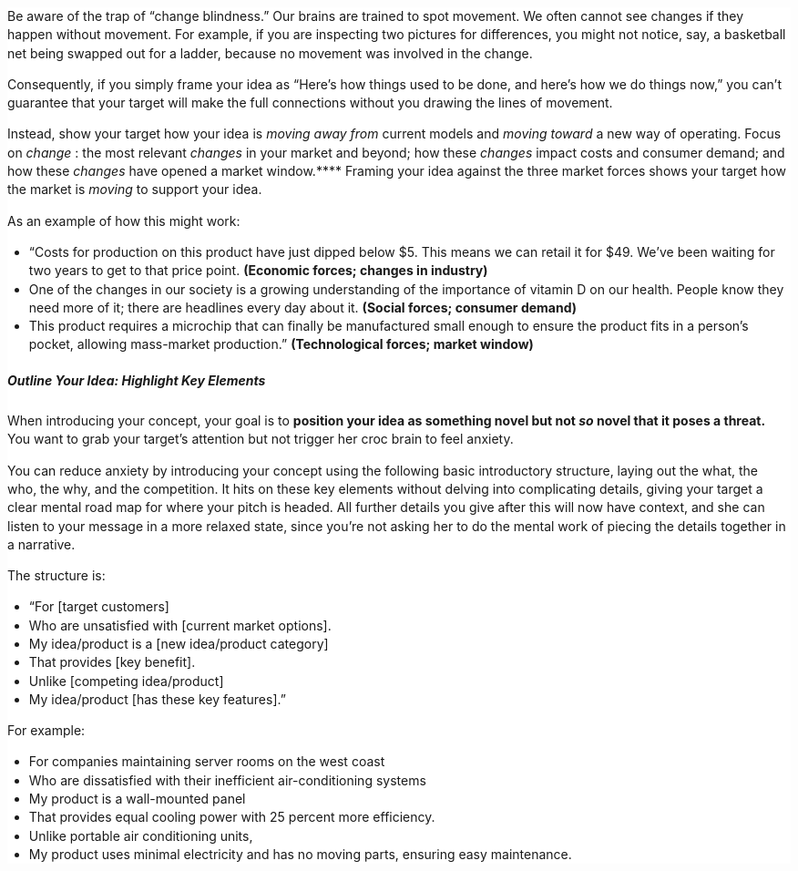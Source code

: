 

Be aware of the trap of “change blindness.” Our brains are trained to spot movement. We often cannot see changes if they happen without movement. For example, if you are inspecting two pictures for differences, you might not notice, say, a basketball net being swapped out for a ladder, because no movement was involved in the change.

Consequently, if you simply frame your idea as “Here’s how things used to be done, and here’s how we do things now,” you can’t guarantee that your target will make the full connections without you drawing the lines of movement.

Instead, show your target how your idea is _moving away from_ current models and _moving toward_ a new way of operating. Focus on _change_ : the most relevant _changes_ in your market and beyond; how these _changes_ impact costs and consumer demand; and how these _changes_ have opened a market window.**** Framing your idea against the three market forces shows your target how the market is _moving_ to support your idea.

As an example of how this might work:

  * “Costs for production on this product have just dipped below $5. This means we can retail it for $49. We’ve been waiting for two years to get to that price point. **(Economic forces; changes in industry)**
  * One of the changes in our society is a growing understanding of the importance of vitamin D on our health. People know they need more of it; there are headlines every day about it. **(Social forces; consumer demand)**
  * This product requires a microchip that can finally be manufactured small enough to ensure the product fits in a person’s pocket, allowing mass-market production.” **(Technological forces; market window)**



##### Outline Your Idea: Highlight Key Elements

When introducing your concept, your goal is to **position your idea as something novel but not _so_ novel that it poses a threat.** You want to grab your target’s attention but not trigger her croc brain to feel anxiety.

You can reduce anxiety by introducing your concept using the following basic introductory structure, laying out the what, the who, the why, and the competition. It hits on these key elements without delving into complicating details, giving your target a clear mental road map for where your pitch is headed. All further details you give after this will now have context, and she can listen to your message in a more relaxed state, since you’re not asking her to do the mental work of piecing the details together in a narrative.

The structure is:

  * “For [target customers]
  * Who are unsatisfied with [current market options].
  * My idea/product is a [new idea/product category]
  * That provides [key benefit].
  * Unlike [competing idea/product]
  * My idea/product [has these key features].”



For example:

  * For companies maintaining server rooms on the west coast
  * Who are dissatisfied with their inefficient air-conditioning systems
  * My product is a wall-mounted panel
  * That provides equal cooling power with 25 percent more efficiency.
  * Unlike portable air conditioning units,
  * My product uses minimal electricity and has no moving parts, ensuring easy maintenance.
